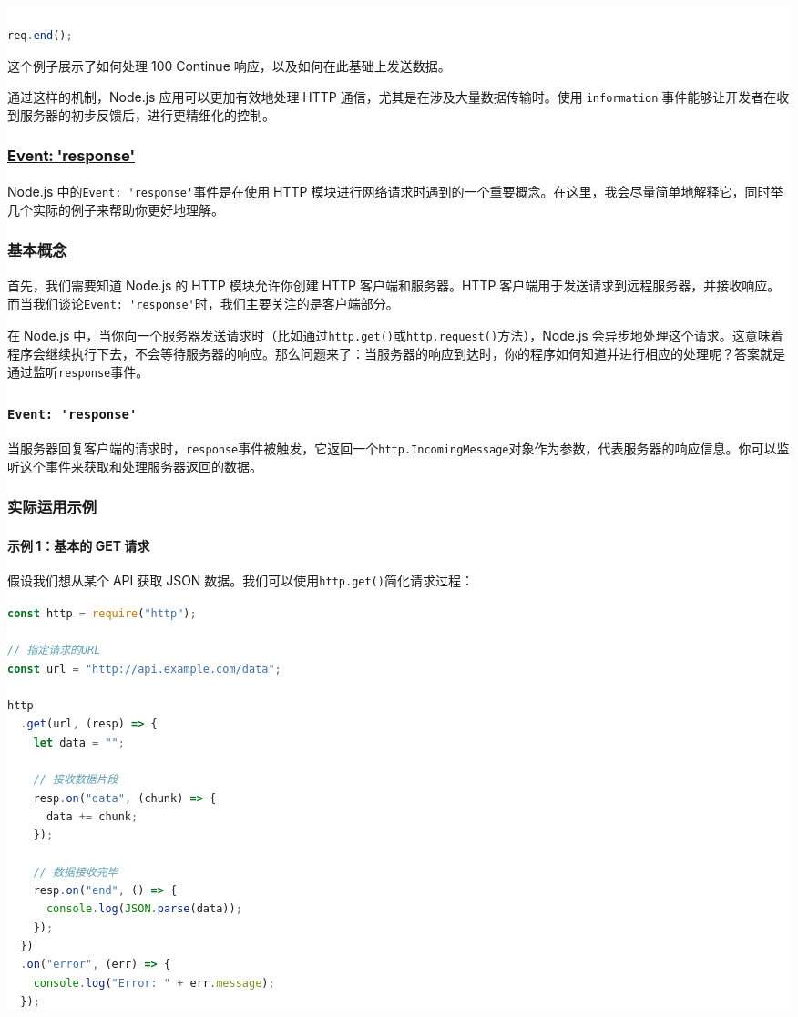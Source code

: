    ```javascript

   req.end();
   ```

这个例子展示了如何处理 100 Continue 响应，以及如何在此基础上发送数据。

通过这样的机制，Node.js 应用可以更加有效地处理 HTTP 通信，尤其是在涉及大量数据传输时。使用 `information` 事件能够让开发者在收到服务器的初步反馈后，进行更精细化的控制。

### [Event: 'response'](https://nodejs.org/docs/latest/api/http.html#event-response)

Node.js 中的`Event: 'response'`事件是在使用 HTTP 模块进行网络请求时遇到的一个重要概念。在这里，我会尽量简单地解释它，同时举几个实际的例子来帮助你更好地理解。

### 基本概念

首先，我们需要知道 Node.js 的 HTTP 模块允许你创建 HTTP 客户端和服务器。HTTP 客户端用于发送请求到远程服务器，并接收响应。而当我们谈论`Event: 'response'`时，我们主要关注的是客户端部分。

在 Node.js 中，当你向一个服务器发送请求时（比如通过`http.get()`或`http.request()`方法），Node.js 会异步地处理这个请求。这意味着程序会继续执行下去，不会等待服务器的响应。那么问题来了：当服务器的响应到达时，你的程序如何知道并进行相应的处理呢？答案就是通过监听`response`事件。

### `Event: 'response'`

当服务器回复客户端的请求时，`response`事件被触发，它返回一个`http.IncomingMessage`对象作为参数，代表服务器的响应信息。你可以监听这个事件来获取和处理服务器返回的数据。

### 实际运用示例

#### 示例 1：基本的 GET 请求

假设我们想从某个 API 获取 JSON 数据。我们可以使用`http.get()`简化请求过程：

```javascript
const http = require("http");

// 指定请求的URL
const url = "http://api.example.com/data";

http
  .get(url, (resp) => {
    let data = "";

    // 接收数据片段
    resp.on("data", (chunk) => {
      data += chunk;
    });

    // 数据接收完毕
    resp.on("end", () => {
      console.log(JSON.parse(data));
    });
  })
  .on("error", (err) => {
    console.log("Error: " + err.message);
  });
```
